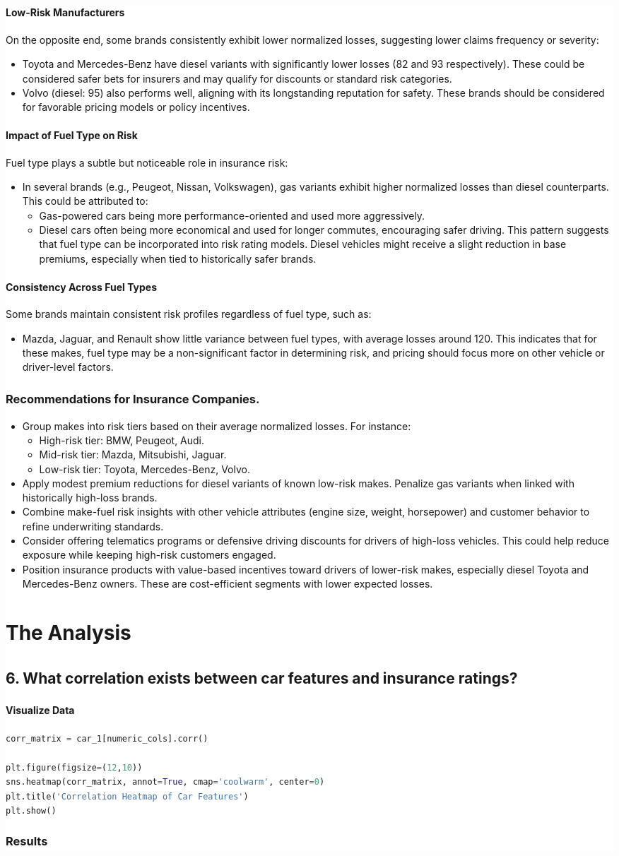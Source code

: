 ####    Low-Risk Manufacturers
On the opposite end, some brands consistently exhibit lower normalized losses, suggesting lower claims frequency or severity:
-   Toyota and Mercedes-Benz have diesel variants with significantly lower losses (82 and 93 respectively). These could be considered safer bets for insurers and may qualify for discounts or standard risk categories.
-   Volvo (diesel: 95) also performs well, aligning with its longstanding reputation for safety.
These brands should be considered for favorable pricing models or policy incentives.

####    Impact of Fuel Type on Risk
Fuel type plays a subtle but noticeable role in insurance risk:
-   In several brands (e.g., Peugeot, Nissan, Volkswagen), gas variants exhibit higher normalized losses than diesel counterparts. This could be attributed to:
    -   Gas-powered cars being more performance-oriented and used more aggressively.
    -   Diesel cars often being more economical and used for longer commutes, encouraging safer driving.
This pattern suggests that fuel type can be incorporated into risk rating models. Diesel vehicles might receive a slight reduction in base premiums, especially when tied to historically safer brands.

####    Consistency Across Fuel Types
Some brands maintain consistent risk profiles regardless of fuel type, such as:
-   Mazda, Jaguar, and Renault show little variance between fuel types, with average losses around 120.
This indicates that for these makes, fuel type may be a non-significant factor in determining risk, and pricing should focus more on other vehicle or driver-level factors.

### Recommendations for Insurance Companies.
-   Group makes into risk tiers based on their average normalized losses. For instance:
    -   High-risk tier: BMW, Peugeot, Audi.
    -   Mid-risk tier: Mazda, Mitsubishi, Jaguar.
    -   Low-risk tier: Toyota, Mercedes-Benz, Volvo.
-   Apply modest premium reductions for diesel variants of known low-risk makes. Penalize gas variants when linked with historically high-loss brands.
-   Combine make-fuel risk insights with other vehicle attributes (engine size, weight, horsepower) and customer behavior to refine underwriting standards.
-   Consider offering telematics programs or defensive driving discounts for drivers of high-loss vehicles. This could help reduce exposure while keeping high-risk customers engaged.
-   Position insurance products with value-based incentives toward drivers of lower-risk makes, especially diesel Toyota and Mercedes-Benz owners. These are cost-efficient segments with lower expected losses.


# The Analysis
## 6.  What correlation exists between car features and insurance ratings?

#### Visualize Data
```python
corr_matrix = car_1[numeric_cols].corr()

plt.figure(figsize=(12,10))
sns.heatmap(corr_matrix, annot=True, cmap='coolwarm', center=0)
plt.title('Correlation Heatmap of Car Features')
plt.show()
```
### Results